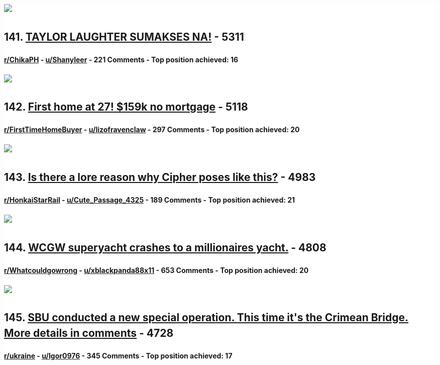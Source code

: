 <a href="https://i.redd.it/c6hg7mivtn4f1.png"><img src="https://a.thumbs.redditmedia.com/im_cJlzPYJUdJReJCna9I_nSpnmgjFrDVvKiOZkZh38.jpg"></img></a>

## 141. [TAYLOR LAUGHTER SUMAKSES NA!](http://reddit.com/r/ChikaPH/comments/1l26i30/taylor_laughter_sumakses_na/) - 5311
#### [r/ChikaPH](http://reddit.com/r/ChikaPH) - [u/Shanyleer](http://reddit.com/u/Shanyleer) - 221 Comments - Top position achieved: 16

<a href="https://i.redd.it/y6vlz0ay8o4f1.jpeg"><img src="https://b.thumbs.redditmedia.com/wJuNIfHgjCieNnTcFWX4gUlcnrc5O0OW5g0TZGFklxY.jpg"></img></a>

## 142. [First home at 27! $159k no mortgage](http://reddit.com/r/FirstTimeHomeBuyer/comments/1l2u444/first_home_at_27_159k_no_mortgage/) - 5118
#### [r/FirstTimeHomeBuyer](http://reddit.com/r/FirstTimeHomeBuyer) - [u/lizofravenclaw](http://reddit.com/u/lizofravenclaw) - 297 Comments - Top position achieved: 20

<a href="https://i.redd.it/ohgbzwymkt4f1.jpeg"><img src="image"></img></a>

## 143. [Is there a lore reason why Cipher poses like this?](http://reddit.com/r/HonkaiStarRail/comments/1l23kej/is_there_a_lore_reason_why_cipher_poses_like_this/) - 4983
#### [r/HonkaiStarRail](http://reddit.com/r/HonkaiStarRail) - [u/Cute_Passage_4325](http://reddit.com/u/Cute_Passage_4325) - 189 Comments - Top position achieved: 21

<a href="https://i.redd.it/1nfgapu9an4f1.png"><img src="https://b.thumbs.redditmedia.com/k2z_c3RV56kUgoRn_5reogRPXcjt-cxBhlVbeUJXC5E.jpg"></img></a>

## 144. [WCGW superyacht crashes to a millionaires yacht.](http://reddit.com/r/Whatcouldgowrong/comments/1l2l75j/wcgw_superyacht_crashes_to_a_millionaires_yacht/) - 4808
#### [r/Whatcouldgowrong](http://reddit.com/r/Whatcouldgowrong) - [u/xblackpanda88x11](http://reddit.com/u/xblackpanda88x11) - 653 Comments - Top position achieved: 20

<a href="https://v.redd.it/5fhfrhivhr4f1"><img src="https://external-preview.redd.it/cWZqdDZkaXZocjRmMQtYmwvPyeQdD-09zxOa-rRXO_1NPUh2tmkXCdibluss.png?width=140&amp;height=140&amp;crop=140:140,smart&amp;format=jpg&amp;v=enabled&amp;lthumb=true&amp;s=20bee93669795d323634d4fb524656c0109b04d9"></img></a>

## 145. [SBU conducted a new special operation. This time it's the Crimean Bridge. More details in comments](http://reddit.com/r/ukraine/comments/1l29854/sbu_conducted_a_new_special_operation_this_time/) - 4728
#### [r/ukraine](http://reddit.com/r/ukraine) - [u/Igor0976](http://reddit.com/u/Igor0976) - 345 Comments - Top position achieved: 17
